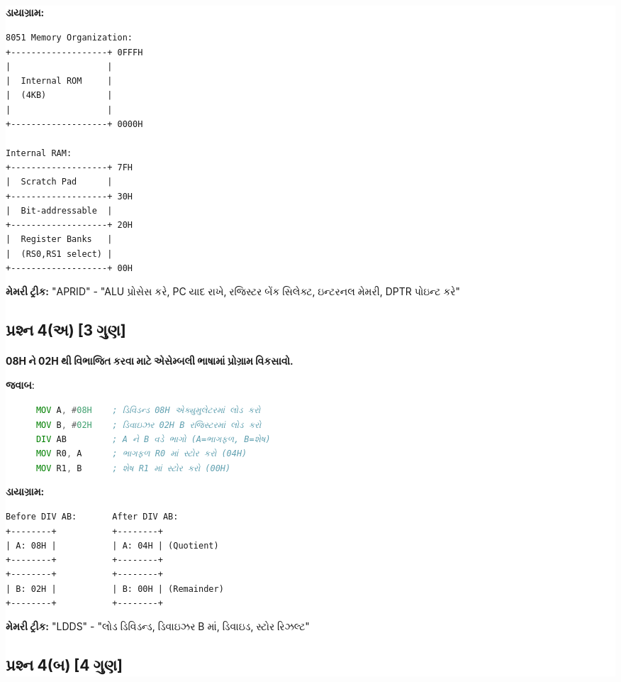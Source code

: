 **ડાયાગ્રામ:**

```goat
8051 Memory Organization:
+-------------------+ 0FFFH
|                   |
|  Internal ROM     |
|  (4KB)            |
|                   |
+-------------------+ 0000H

Internal RAM:
+-------------------+ 7FH
|  Scratch Pad      |
+-------------------+ 30H
|  Bit-addressable  |
+-------------------+ 20H
|  Register Banks   |
|  (RS0,RS1 select) |
+-------------------+ 00H
```

**મેમરી ટ્રીક:** "APRID" - "ALU પ્રોસેસ કરે, PC યાદ રાખે, રજિસ્ટર બેંક સિલેક્ટ, ઇન્ટરનલ મેમરી, DPTR પોઇન્ટ કરે"

## પ્રશ્ન 4(અ) [3 ગુણ]

**08H ને 02H થી વિભાજિત કરવા માટે એસેમ્બલી ભાષામાં પ્રોગ્રામ વિકસાવો.**

**જવાબ**:

```asm
      MOV A, #08H    ; ડિવિડન્ડ 08H એક્યુમુલેટરમાં લોડ કરો
      MOV B, #02H    ; ડિવાઇઝર 02H B રજિસ્ટરમાં લોડ કરો
      DIV AB         ; A ને B વડે ભાગો (A=ભાગફળ, B=શેષ)
      MOV R0, A      ; ભાગફળ R0 માં સ્ટોર કરો (04H)
      MOV R1, B      ; શેષ R1 માં સ્ટોર કરો (00H)
```

**ડાયાગ્રામ:**

```goat
Before DIV AB:       After DIV AB:
+--------+           +--------+
| A: 08H |           | A: 04H | (Quotient)
+--------+           +--------+
+--------+           +--------+
| B: 02H |           | B: 00H | (Remainder)
+--------+           +--------+
```

**મેમરી ટ્રીક:** "LDDS" - "લોડ ડિવિડન્ડ, ડિવાઇઝર B માં, ડિવાઇડ, સ્ટોર રિઝલ્ટ"

## પ્રશ્ન 4(બ) [4 ગુણ]
